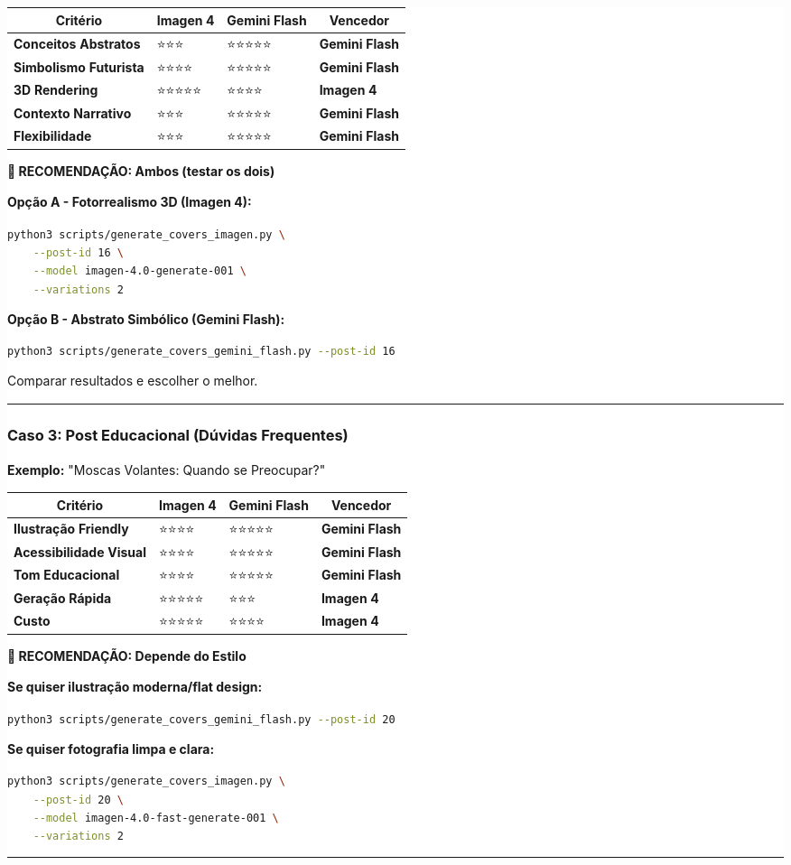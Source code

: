 | Critério | Imagen 4 | Gemini Flash | Vencedor |
|----------|----------|--------------|----------|
| **Conceitos Abstratos** | ⭐⭐⭐ | ⭐⭐⭐⭐⭐ | **Gemini Flash** |
| **Simbolismo Futurista** | ⭐⭐⭐⭐ | ⭐⭐⭐⭐⭐ | **Gemini Flash** |
| **3D Rendering** | ⭐⭐⭐⭐⭐ | ⭐⭐⭐⭐ | **Imagen 4** |
| **Contexto Narrativo** | ⭐⭐⭐ | ⭐⭐⭐⭐⭐ | **Gemini Flash** |
| **Flexibilidade** | ⭐⭐⭐ | ⭐⭐⭐⭐⭐ | **Gemini Flash** |

**🤝 RECOMENDAÇÃO: Ambos (testar os dois)**

**Opção A - Fotorrealismo 3D (Imagen 4):**
```bash
python3 scripts/generate_covers_imagen.py \
    --post-id 16 \
    --model imagen-4.0-generate-001 \
    --variations 2
```

**Opção B - Abstrato Simbólico (Gemini Flash):**
```bash
python3 scripts/generate_covers_gemini_flash.py --post-id 16
```

Comparar resultados e escolher o melhor.

---

### Caso 3: Post Educacional (Dúvidas Frequentes)

**Exemplo:** "Moscas Volantes: Quando se Preocupar?"

| Critério | Imagen 4 | Gemini Flash | Vencedor |
|----------|----------|--------------|----------|
| **Ilustração Friendly** | ⭐⭐⭐⭐ | ⭐⭐⭐⭐⭐ | **Gemini Flash** |
| **Acessibilidade Visual** | ⭐⭐⭐⭐ | ⭐⭐⭐⭐⭐ | **Gemini Flash** |
| **Tom Educacional** | ⭐⭐⭐⭐ | ⭐⭐⭐⭐⭐ | **Gemini Flash** |
| **Geração Rápida** | ⭐⭐⭐⭐⭐ | ⭐⭐⭐ | **Imagen 4** |
| **Custo** | ⭐⭐⭐⭐⭐ | ⭐⭐⭐⭐ | **Imagen 4** |

**🤝 RECOMENDAÇÃO: Depende do Estilo**

**Se quiser ilustração moderna/flat design:**
```bash
python3 scripts/generate_covers_gemini_flash.py --post-id 20
```

**Se quiser fotografia limpa e clara:**
```bash
python3 scripts/generate_covers_imagen.py \
    --post-id 20 \
    --model imagen-4.0-fast-generate-001 \
    --variations 2
```

---